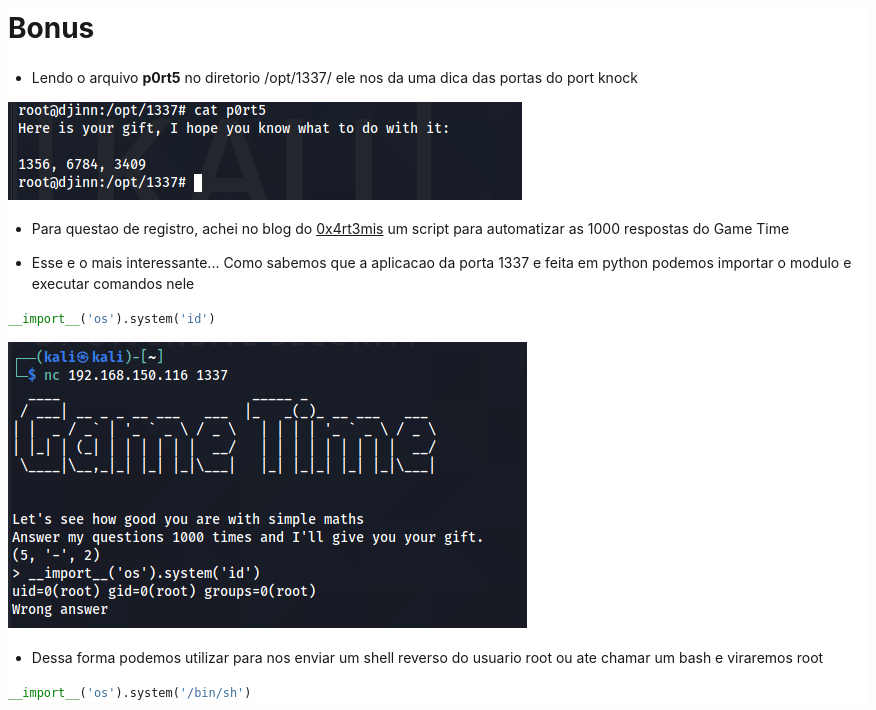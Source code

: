 


# Bonus


* Lendo o arquivo **p0rt5** no diretorio /opt/1337/ ele nos da uma dica das portas do port knock

![](/assets/img/Vulnhub/Djinn-1/p0rt5.png)


* Para questao de registro, achei no blog do [0x4rt3mis](https://0x4rt3mis.github.io/vulnhub/oscp/2021/01/27/VulnHub-Djinn-1/) um script para automatizar as 1000 respostas do Game Time


* Esse e o mais interessante... Como sabemos que a aplicacao da porta 1337 e feita em python podemos importar o modulo e executar comandos nele

```python
__import__('os').system('id')
```

![](/assets/img/Vulnhub/Djinn-1/pulo-do-gato.png)



* Dessa forma podemos utilizar para nos enviar um shell reverso do usuario root ou ate chamar um bash e viraremos root

```python
__import__('os').system('/bin/sh')
```
